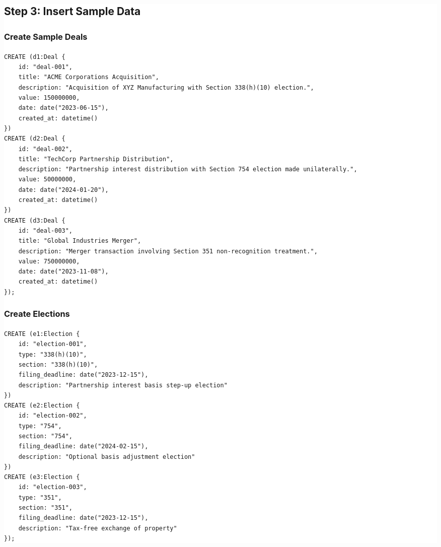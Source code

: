 ## Step 3: Insert Sample Data

### Create Sample Deals

```cypher
CREATE (d1:Deal {
    id: "deal-001",
    title: "ACME Corporations Acquisition",
    description: "Acquisition of XYZ Manufacturing with Section 338(h)(10) election.",
    value: 150000000,
    date: date("2023-06-15"),
    created_at: datetime()
})
CREATE (d2:Deal {
    id: "deal-002",
    title: "TechCorp Partnership Distribution",
    description: "Partnership interest distribution with Section 754 election made unilaterally.",
    value: 50000000,
    date: date("2024-01-20"),
    created_at: datetime()
})
CREATE (d3:Deal {
    id: "deal-003",
    title: "Global Industries Merger",
    description: "Merger transaction involving Section 351 non-recognition treatment.",
    value: 750000000,
    date: date("2023-11-08"),
    created_at: datetime()
});
```

### Create Elections

```cypher
CREATE (e1:Election {
    id: "election-001",
    type: "338(h)(10)",
    section: "338(h)(10)",
    filing_deadline: date("2023-12-15"),
    description: "Partnership interest basis step-up election"
})
CREATE (e2:Election {
    id: "election-002",
    type: "754",
    section: "754",
    filing_deadline: date("2024-02-15"),
    description: "Optional basis adjustment election"
})
CREATE (e3:Election {
    id: "election-003",
    type: "351",
    section: "351",
    filing_deadline: date("2023-12-15"),
    description: "Tax-free exchange of property"
});
```
